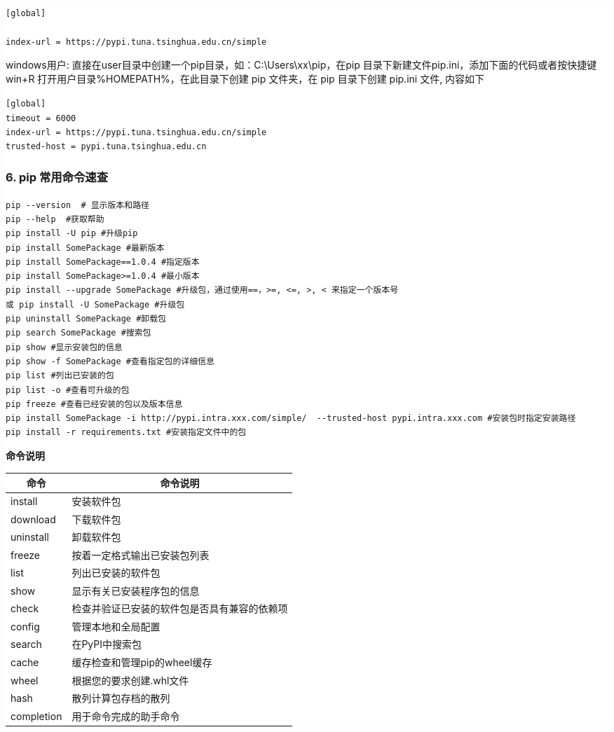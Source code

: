 ```
[global]
 
index-url = https://pypi.tuna.tsinghua.edu.cn/simple
```

windows用户:
直接在user目录中创建一个pip目录，如：C:\Users\xx\pip，在pip 目录下新建文件pip.ini，添加下面的代码或者按快捷键 win+R 打开用户目录%HOMEPATH%，在此目录下创建 pip 文件夹，在 pip 目录下创建 pip.ini 文件, 内容如下

```
[global] 
timeout = 6000 
index-url = https://pypi.tuna.tsinghua.edu.cn/simple 
trusted-host = pypi.tuna.tsinghua.edu.cn
```

### 6. pip 常用命令速查

```
pip --version  # 显示版本和路径
pip --help  #获取帮助
pip install -U pip #升级pip
pip install SomePackage #最新版本
pip install SomePackage==1.0.4 #指定版本
pip install SomePackage>=1.0.4 #最小版本
pip install --upgrade SomePackage #升级包，通过使用==，>=, <=, >, < 来指定一个版本号
或 pip install -U SomePackage #升级包
pip uninstall SomePackage #卸载包
pip search SomePackage #搜索包
pip show #显示安装包的信息
pip show -f SomePackage #查看指定包的详细信息
pip list #列出已安装的包
pip list -o #查看可升级的包
pip freeze #查看已经安装的包以及版本信息
pip install SomePackage -i http://pypi.intra.xxx.com/simple/  --trusted-host pypi.intra.xxx.com #安装包时指定安装路径
pip install -r requirements.txt #安装指定文件中的包
```

**命令说明**

| 命令       | 命令说明                                     |
| ---------- | -------------------------------------------- |
| install    | 安装软件包                                   |
| download   | 下载软件包                                   |
| uninstall  | 卸载软件包                                   |
| freeze     | 按着一定格式输出已安装包列表                 |
| list       | 列出已安装的软件包                           |
| show       | 显示有关已安装程序包的信息                   |
| check      | 检查并验证已安装的软件包是否具有兼容的依赖项 |
| config     | 管理本地和全局配置                           |
| search     | 在PyPI中搜索包                               |
| cache      | 缓存检查和管理pip的wheel缓存                 |
| wheel      | 根据您的要求创建.whl文件                     |
| hash       | 散列计算包存档的散列                         |
| completion | 用于命令完成的助手命令                       |
